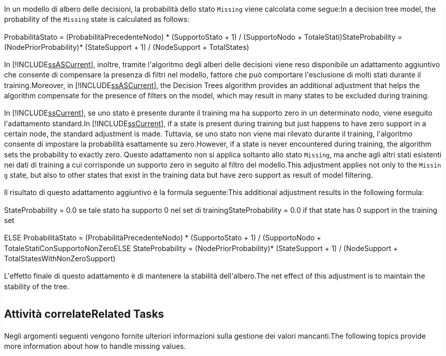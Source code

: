  <span data-ttu-id="06195-188">In un modello di albero delle decisioni, la probabilità dello stato `Missing` viene calcolata come segue:</span><span class="sxs-lookup"><span data-stu-id="06195-188">In a decision tree model, the probability of the `Missing` state is calculated as follows:</span></span>  
  
 <span data-ttu-id="06195-189">ProbabilitàStato = (ProbabilitàPrecedenteNodo) \* (SupportoStato + 1) / (SupportoNodo + TotaleStati)</span><span class="sxs-lookup"><span data-stu-id="06195-189">StateProbability = (NodePriorProbability)\* (StateSupport + 1) / (NodeSupport + TotalStates)</span></span>  
  
 <span data-ttu-id="06195-190">In [!INCLUDE[ssASCurrent](../../includes/ssascurrent-md.md)], inoltre, tramite l'algoritmo degli alberi delle decisioni viene reso disponibile un adattamento aggiuntivo che consente di compensare la presenza di filtri nel modello, fattore che può comportare l'esclusione di molti stati durante il training.</span><span class="sxs-lookup"><span data-stu-id="06195-190">Moreover, in [!INCLUDE[ssASCurrent](../../includes/ssascurrent-md.md)], the Decision Trees algorithm provides an additional adjustment that helps the algorithm compensate for the presence of filters on the model, which may result in many states to be excluded during training.</span></span>  
  
 <span data-ttu-id="06195-191">In [!INCLUDE[ssCurrent](../../includes/sscurrent-md.md)], se uno stato è presente durante il training ma ha supporto zero in un determinato nodo, viene eseguito l'adattamento standard.</span><span class="sxs-lookup"><span data-stu-id="06195-191">In [!INCLUDE[ssCurrent](../../includes/sscurrent-md.md)], if a state is present during training but just happens to have zero support in a certain node, the standard adjustment is made.</span></span> <span data-ttu-id="06195-192">Tuttavia, se uno stato non viene mai rilevato durante il training, l'algoritmo consente di impostare la probabilità esattamente su zero.</span><span class="sxs-lookup"><span data-stu-id="06195-192">However, if a state is never encountered during training, the algorithm sets the probability to exactly zero.</span></span> <span data-ttu-id="06195-193">Questo adattamento non si applica soltanto allo stato `Missing`, ma anche agli altri stati esistenti nei dati di training a cui corrisponde un supporto zero in seguito al filtro del modello.</span><span class="sxs-lookup"><span data-stu-id="06195-193">This adjustment applies not only to the `Missing` state, but also to other states that exist in the training data but have zero support as result of model filtering.</span></span>  
  
 <span data-ttu-id="06195-194">Il risultato di questo adattamento aggiuntivo è la formula seguente:</span><span class="sxs-lookup"><span data-stu-id="06195-194">This additional adjustment results in the following formula:</span></span>  
  
 <span data-ttu-id="06195-195">StateProbability = 0.0 se tale stato ha supporto 0 nel set di training</span><span class="sxs-lookup"><span data-stu-id="06195-195">StateProbability = 0.0 if that state has 0 support in the training set</span></span>  
  
 <span data-ttu-id="06195-196">ELSE ProbabilitàStato = (ProbabilitàPrecedenteNodo) \* (SupportoStato + 1) / (SupportoNodo + TotaleStatiConSupportoNonZero</span><span class="sxs-lookup"><span data-stu-id="06195-196">ELSE StateProbability = (NodePriorProbability)\* (StateSupport + 1) / (NodeSupport + TotalStatesWithNonZeroSupport)</span></span>  
  
 <span data-ttu-id="06195-197">L'effetto finale di questo adattamento è di mantenere la stabilità dell'albero.</span><span class="sxs-lookup"><span data-stu-id="06195-197">The net effect of this adjustment is to maintain the stability of the tree.</span></span>  
  
## <a name="related-tasks"></a><span data-ttu-id="06195-198">Attività correlate</span><span class="sxs-lookup"><span data-stu-id="06195-198">Related Tasks</span></span>  
 <span data-ttu-id="06195-199">Negli argomenti seguenti vengono fornite ulteriori informazioni sulla gestione dei valori mancanti.</span><span class="sxs-lookup"><span data-stu-id="06195-199">The following topics provide more information about how to handle missing values.</span></span>  
  